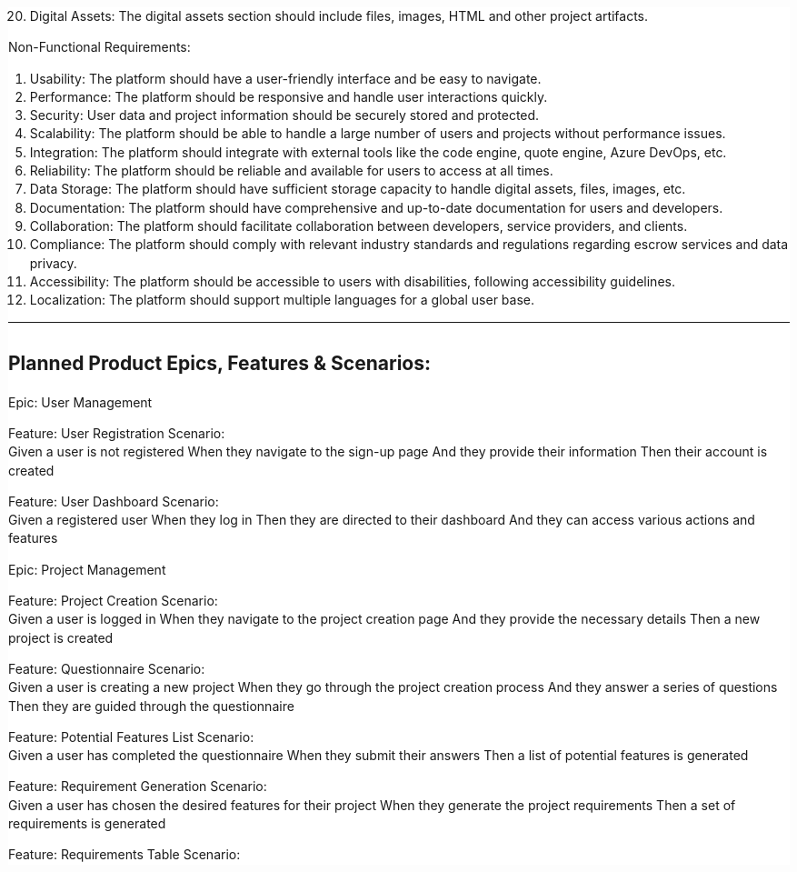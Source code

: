 20. Digital Assets: The digital assets section should include files, images, HTML and other project artifacts.

Non-Functional Requirements:

1. Usability: The platform should have a user-friendly interface and be easy to navigate.
2. Performance: The platform should be responsive and handle user interactions quickly.
3. Security: User data and project information should be securely stored and protected.
4. Scalability: The platform should be able to handle a large number of users and projects without performance issues.
5. Integration: The platform should integrate with external tools like the code engine, quote engine, Azure DevOps, etc.
6. Reliability: The platform should be reliable and available for users to access at all times.
7. Data Storage: The platform should have sufficient storage capacity to handle digital assets, files, images, etc.
8. Documentation: The platform should have comprehensive and up-to-date documentation for users and developers.
9. Collaboration: The platform should facilitate collaboration between developers, service providers, and clients.
10. Compliance: The platform should comply with relevant industry standards and regulations regarding escrow services and data privacy.
11. Accessibility: The platform should be accessible to users with disabilities, following accessibility guidelines.
12. Localization: The platform should support multiple languages for a global user base.
<hr />
<h2>Planned Product Epics, Features &amp; Scenarios:</h2>
<p>Epic: User Management</p>
<p>Feature: User Registration
Scenario: <br/>
Given a user is not registered 
When they navigate to the sign-up page 
And they provide their information 
Then their account is created </p>
<p>Feature: User Dashboard
Scenario: <br/>
Given a registered user 
When they log in 
Then they are directed to their dashboard 
And they can access various actions and features </p>
<p>Epic: Project Management </p>
<p>Feature: Project Creation 
Scenario: <br/>
Given a user is logged in 
When they navigate to the project creation page 
And they provide the necessary details 
Then a new project is created </p>
<p>Feature: Questionnaire 
Scenario: <br/>
Given a user is creating a new project 
When they go through the project creation process 
And they answer a series of questions 
Then they are guided through the questionnaire </p>
<p>Feature: Potential Features List 
Scenario: <br/>
Given a user has completed the questionnaire 
When they submit their answers 
Then a list of potential features is generated </p>
<p>Feature: Requirement Generation 
Scenario: <br/>
Given a user has chosen the desired features for their project 
When they generate the project requirements 
Then a set of requirements is generated </p>
<p>Feature: Requirements Table 
Scenario: <br/>